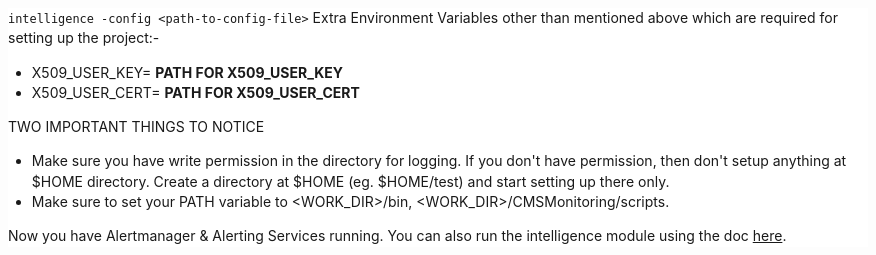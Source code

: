 ```intelligence -config <path-to-config-file>```
Extra Environment Variables other than mentioned above which are required for setting up the project:-
- X509_USER_KEY= **PATH FOR X509_USER_KEY**
- X509_USER_CERT= **PATH FOR X509_USER_CERT**

TWO IMPORTANT THINGS TO NOTICE
- Make sure you have write permission in the directory for logging. If you don't have permission, then don't setup anything at $HOME directory. Create a directory at $HOME (eg. $HOME/test) and start setting up there only.
- Make sure to set your PATH variable to <WORK_DIR>/bin, <WORK_DIR>/CMSMonitoring/scripts.

Now you have Alertmanager & Alerting Services running. You can also run the intelligence module using the doc [here](#intelligence-module).
